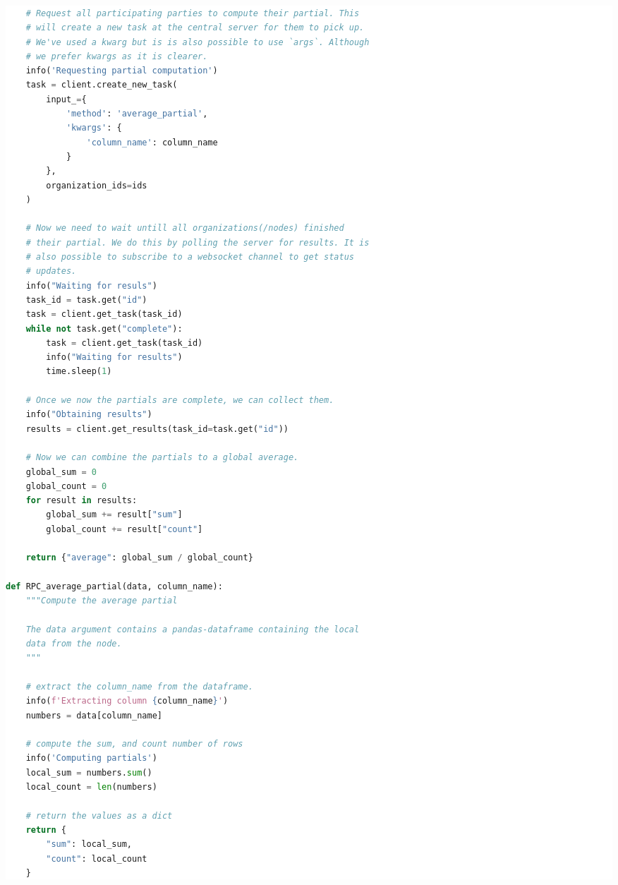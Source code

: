 ```python
    # Request all participating parties to compute their partial. This
    # will create a new task at the central server for them to pick up.
    # We've used a kwarg but is is also possible to use `args`. Although
    # we prefer kwargs as it is clearer.
    info('Requesting partial computation')
    task = client.create_new_task(
        input_={
            'method': 'average_partial',
            'kwargs': {
                'column_name': column_name
            }
        },
        organization_ids=ids
    )

    # Now we need to wait untill all organizations(/nodes) finished
    # their partial. We do this by polling the server for results. It is
    # also possible to subscribe to a websocket channel to get status
    # updates.
    info("Waiting for resuls")
    task_id = task.get("id")
    task = client.get_task(task_id)
    while not task.get("complete"):
        task = client.get_task(task_id)
        info("Waiting for results")
        time.sleep(1)

    # Once we now the partials are complete, we can collect them.
    info("Obtaining results")
    results = client.get_results(task_id=task.get("id"))

    # Now we can combine the partials to a global average.
    global_sum = 0
    global_count = 0
    for result in results:
        global_sum += result["sum"]
        global_count += result["count"]

    return {"average": global_sum / global_count}

def RPC_average_partial(data, column_name):
    """Compute the average partial

    The data argument contains a pandas-dataframe containing the local
    data from the node.
    """

    # extract the column_name from the dataframe.
    info(f'Extracting column {column_name}')
    numbers = data[column_name]

    # compute the sum, and count number of rows
    info('Computing partials')
    local_sum = numbers.sum()
    local_count = len(numbers)

    # return the values as a dict
    return {
        "sum": local_sum,
        "count": local_count
    }
```
